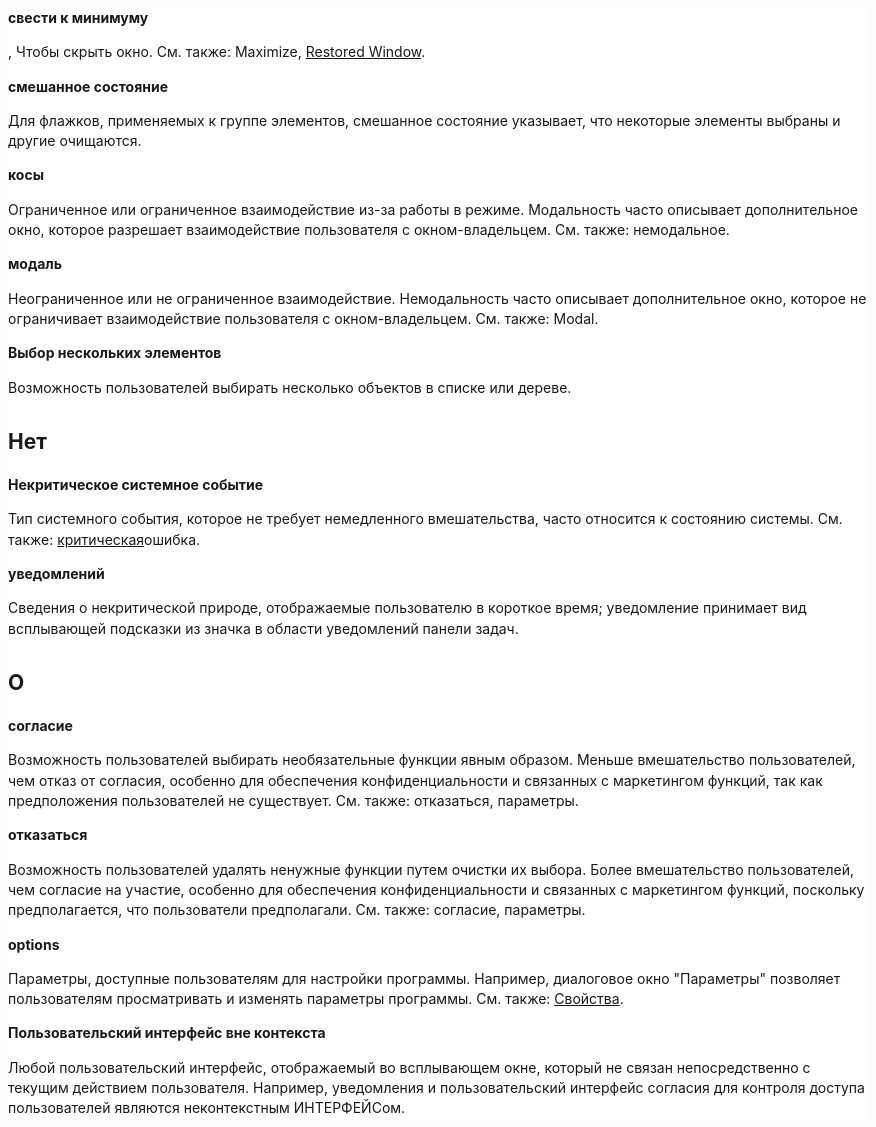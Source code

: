 **свести к минимуму**

, Чтобы скрыть окно. См. также: Maximize, [Restored Window](#r).

**смешанное состояние**

Для флажков, применяемых к группе элементов, смешанное состояние указывает, что некоторые элементы выбраны и другие очищаются.

**косы**

Ограниченное или ограниченное взаимодействие из-за работы в режиме. Модальность часто описывает дополнительное окно, которое разрешает взаимодействие пользователя с окном-владельцем. См. также: немодальное.

**модаль**

Неограниченное или не ограниченное взаимодействие. Немодальность часто описывает дополнительное окно, которое не ограничивает взаимодействие пользователя с окном-владельцем. См. также: Modal.

**Выбор нескольких элементов**

Возможность пользователей выбирать несколько объектов в списке или дереве.

## <a name="n"></a>Нет

**Некритическое системное событие**

Тип системного события, которое не требует немедленного вмешательства, часто относится к состоянию системы. См. также: [критическая](#c)ошибка.

**уведомлений**

Сведения о некритической природе, отображаемые пользователю в короткое время; уведомление принимает вид всплывающей подсказки из значка в области уведомлений панели задач.

## <a name="o"></a>O

**согласие**

Возможность пользователей выбирать необязательные функции явным образом. Меньше вмешательство пользователей, чем отказ от согласия, особенно для обеспечения конфиденциальности и связанных с маркетингом функций, так как предположения пользователей не существует. См. также: отказаться, параметры.

**отказаться**

Возможность пользователей удалять ненужные функции путем очистки их выбора. Более вмешательство пользователей, чем согласие на участие, особенно для обеспечения конфиденциальности и связанных с маркетингом функций, поскольку предполагается, что пользователи предполагали. См. также: согласие, параметры.

**options**

Параметры, доступные пользователям для настройки программы. Например, диалоговое окно "Параметры" позволяет пользователям просматривать и изменять параметры программы. См. также: [Свойства](#p).

**Пользовательский интерфейс вне контекста**

Любой пользовательский интерфейс, отображаемый во всплывающем окне, который не связан непосредственно с текущим действием пользователя. Например, уведомления и пользовательский интерфейс согласия для контроля доступа пользователей являются неконтекстным ИНТЕРФЕЙСом.
